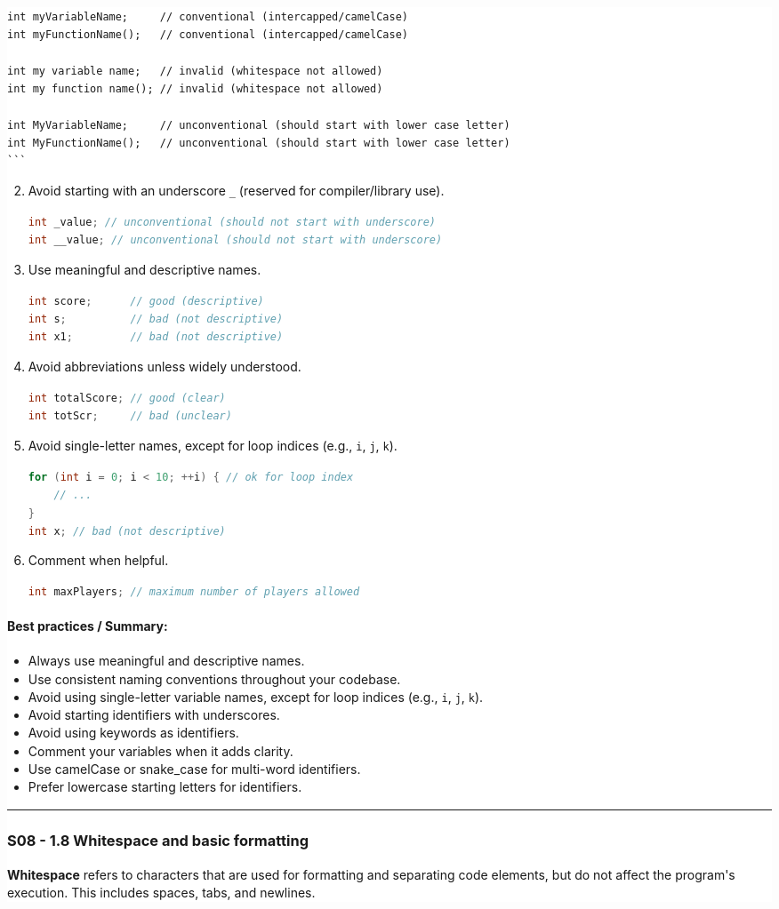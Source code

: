     int myVariableName;     // conventional (intercapped/camelCase)
    int myFunctionName();   // conventional (intercapped/camelCase)

    int my variable name;   // invalid (whitespace not allowed)
    int my function name(); // invalid (whitespace not allowed)

    int MyVariableName;     // unconventional (should start with lower case letter)
    int MyFunctionName();   // unconventional (should start with lower case letter)
    ```
2) Avoid starting with an underscore `_` (reserved for compiler/library use).
    ```cpp
    int _value; // unconventional (should not start with underscore)
    int __value; // unconventional (should not start with underscore)
    ```
3) Use meaningful and descriptive names.
    ```cpp
    int score;      // good (descriptive)
    int s;          // bad (not descriptive)
    int x1;         // bad (not descriptive)
    ```
4) Avoid abbreviations unless widely understood.
    ```cpp
    int totalScore; // good (clear)
    int totScr;     // bad (unclear)
    ```
5) Avoid single-letter names, except for loop indices (e.g., `i`, `j`, `k`).
    ```cpp
    for (int i = 0; i < 10; ++i) { // ok for loop index
        // ...
    }
    int x; // bad (not descriptive)
    ```
6) Comment when helpful.
    ```cpp
    int maxPlayers; // maximum number of players allowed
    ```

#### Best practices / Summary:
- Always use meaningful and descriptive names.
- Use consistent naming conventions throughout your codebase.
- Avoid using single-letter variable names, except for loop indices (e.g., `i`, `j`, `k`).
- Avoid starting identifiers with underscores.
- Avoid using keywords as identifiers.
- Comment your variables when it adds clarity.
- Use camelCase or snake_case for multi-word identifiers.
- Prefer lowercase starting letters for identifiers.

---

### S08 - 1.8 Whitespace and basic formatting
**Whitespace** refers to characters that are used for formatting and separating code elements, but do not affect the program's execution. This includes spaces, tabs, and newlines.
